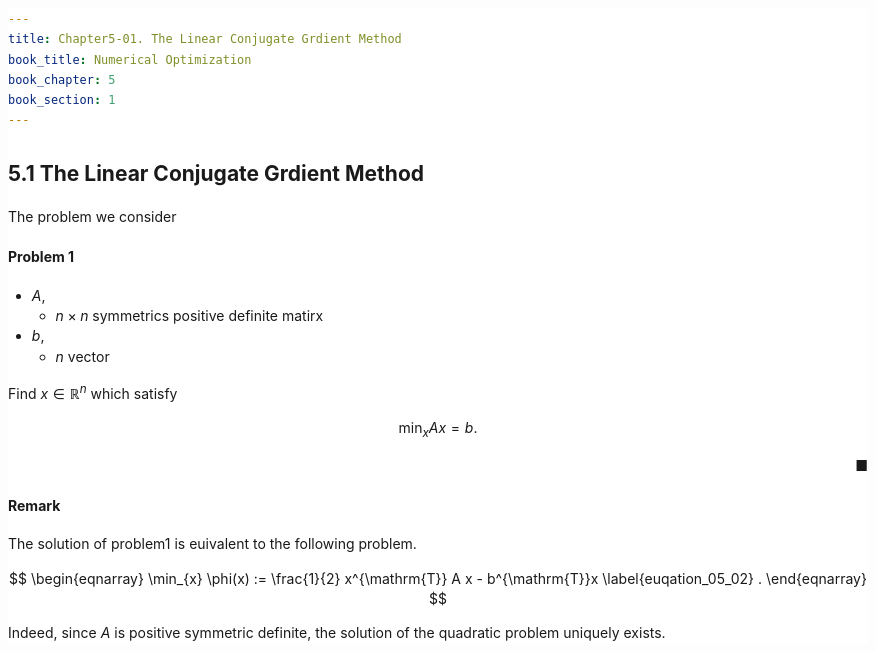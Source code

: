 ```yaml
---
title: Chapter5-01. The Linear Conjugate Grdient Method
book_title: Numerical Optimization
book_chapter: 5
book_section: 1
---
```


## 5.1 The Linear Conjugate Grdient Method

The problem we consider

#### Problem 1
* $A$,
    * $n \times n$ symmetrics positive definite matirx
* $b$,
    * $n$ vector

Find $x \in \mathbb{R}^{n}$ which satisfy

$$
\begin{equation}
    \min_{x}
        Ax = b
    .
    \label{euqation_05_01}
\end{equation}
$$


<div class="end-of-statement" style="text-align: right">■</div>

#### Remark
The solution of problem1 is euivalent to the following problem.

$$
\begin{eqnarray}
    \min_{x}
        \phi(x)
        :=
        \frac{1}{2}
            x^{\mathrm{T}}
            A
            x
        -
        b^{\mathrm{T}}x
    \label{euqation_05_02}
    .
\end{eqnarray}
$$

Indeed, since $A$ is positive symmetric definite, the solution of the quadratic problem uniquely exists.

